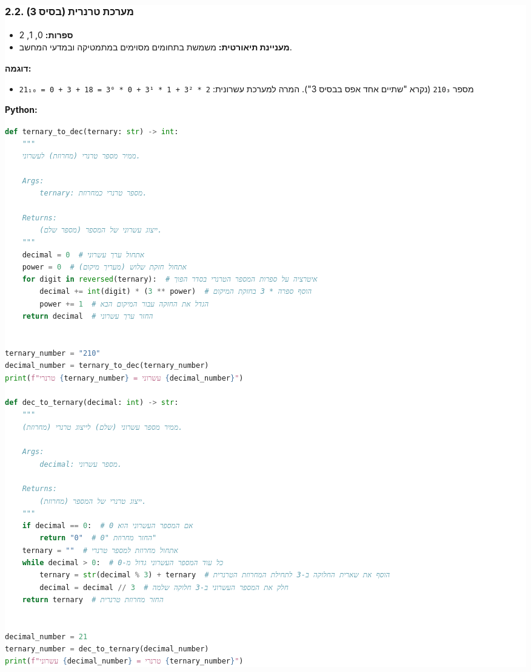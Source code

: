 ### 2.2. מערכת טרנרית (בסיס 3)

*   **ספרות:** 0, 1, 2
*   **מעניינת תיאורטית:** משמשת בתחומים מסוימים במתמטיקה ובמדעי המחשב.

**דוגמה:**

*   מספר `210₃` (נקרא "שתיים אחד אפס בבסיס 3"). המרה למערכת עשרונית:
    `2 * 3² + 1 * 3¹ + 0 * 3⁰ = 18 + 3 + 0 = 21₁₀`

**Python:**

```python
def ternary_to_dec(ternary: str) -> int:
    """
    ממיר מספר טרנרי (מחרוזת) לעשרוני.

    Args:
        ternary: מספר טרנרי כמחרוזת.

    Returns:
        ייצוג עשרוני של המספר (מספר שלם).
    """
    decimal = 0  # אתחול ערך עשרוני
    power = 0  # אתחול חזקת שלוש (מעריך מיקום)
    for digit in reversed(ternary):  # איטרציה על ספרות המספר הטרנרי בסדר הפוך
        decimal += int(digit) * (3 ** power)  # הוסף ספרה * 3 בחזקת המיקום
        power += 1  # הגדל את החזקה עבור המיקום הבא
    return decimal  # החזר ערך עשרוני


ternary_number = "210"
decimal_number = ternary_to_dec(ternary_number)
print(f"טרנרי {ternary_number} = עשרוני {decimal_number}")

def dec_to_ternary(decimal: int) -> str:
    """
    ממיר מספר עשרוני (שלם) לייצוג טרנרי (מחרוזת).

    Args:
        decimal: מספר עשרוני.

    Returns:
        ייצוג טרנרי של המספר (מחרוזת).
    """
    if decimal == 0:  # אם המספר העשרוני הוא 0
        return "0"  # החזר מחרוזת "0"
    ternary = ""  # אתחול מחרוזת למספר טרנרי
    while decimal > 0:  # כל עוד המספר העשרוני גדול מ-0
        ternary = str(decimal % 3) + ternary  # הוסף את שארית החלוקה ב-3 לתחילת המחרוזת הטרנרית
        decimal = decimal // 3  # חלק את המספר העשרוני ב-3 חלוקה שלמה
    return ternary  # החזר מחרוזת טרנרית


decimal_number = 21
ternary_number = dec_to_ternary(decimal_number)
print(f"עשרוני {decimal_number} = טרנרי {ternary_number}")
```
